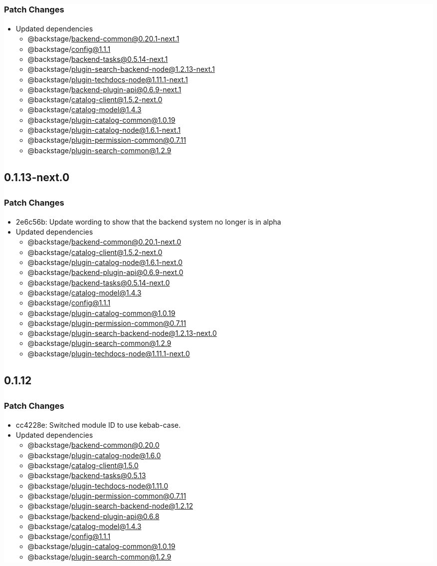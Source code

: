 ### Patch Changes

- Updated dependencies
  - @backstage/backend-common@0.20.1-next.1
  - @backstage/config@1.1.1
  - @backstage/backend-tasks@0.5.14-next.1
  - @backstage/plugin-search-backend-node@1.2.13-next.1
  - @backstage/plugin-techdocs-node@1.11.1-next.1
  - @backstage/backend-plugin-api@0.6.9-next.1
  - @backstage/catalog-client@1.5.2-next.0
  - @backstage/catalog-model@1.4.3
  - @backstage/plugin-catalog-common@1.0.19
  - @backstage/plugin-catalog-node@1.6.1-next.1
  - @backstage/plugin-permission-common@0.7.11
  - @backstage/plugin-search-common@1.2.9

## 0.1.13-next.0

### Patch Changes

- 2e6c56b: Update wording to show that the backend system no longer is in alpha
- Updated dependencies
  - @backstage/backend-common@0.20.1-next.0
  - @backstage/catalog-client@1.5.2-next.0
  - @backstage/plugin-catalog-node@1.6.1-next.0
  - @backstage/backend-plugin-api@0.6.9-next.0
  - @backstage/backend-tasks@0.5.14-next.0
  - @backstage/catalog-model@1.4.3
  - @backstage/config@1.1.1
  - @backstage/plugin-catalog-common@1.0.19
  - @backstage/plugin-permission-common@0.7.11
  - @backstage/plugin-search-backend-node@1.2.13-next.0
  - @backstage/plugin-search-common@1.2.9
  - @backstage/plugin-techdocs-node@1.11.1-next.0

## 0.1.12

### Patch Changes

- cc4228e: Switched module ID to use kebab-case.
- Updated dependencies
  - @backstage/backend-common@0.20.0
  - @backstage/plugin-catalog-node@1.6.0
  - @backstage/catalog-client@1.5.0
  - @backstage/backend-tasks@0.5.13
  - @backstage/plugin-techdocs-node@1.11.0
  - @backstage/plugin-permission-common@0.7.11
  - @backstage/plugin-search-backend-node@1.2.12
  - @backstage/backend-plugin-api@0.6.8
  - @backstage/catalog-model@1.4.3
  - @backstage/config@1.1.1
  - @backstage/plugin-catalog-common@1.0.19
  - @backstage/plugin-search-common@1.2.9
